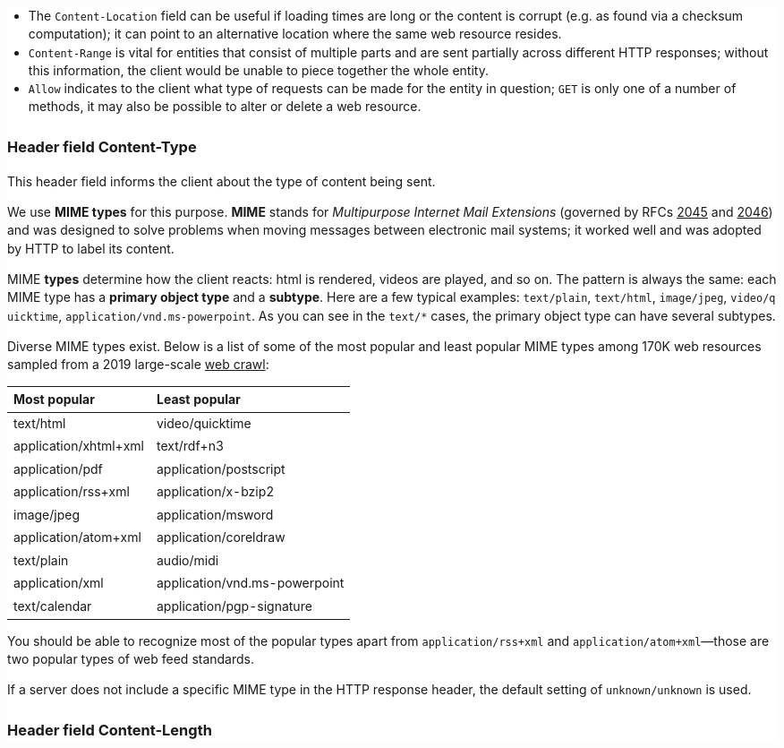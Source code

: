 - The `Content-Location` field can be useful if loading times are long or the content is corrupt (e.g. as found via a checksum computation); it can point to an alternative location where the same web resource resides.
- `Content-Range` is vital for entities that consist of multiple parts and are sent partially across different HTTP responses; without this information, the client would be unable to piece together the whole entity.
- `Allow` indicates to the client what type of requests can be made for the entity in question; `GET` is only one of a number of methods, it may also be possible to alter or delete a web resource.

### Header field Content-Type

This header field informs the client about the type of content being sent. 

We use **MIME types** for this purpose. **MIME** stands for _Multipurpose Internet Mail Extensions_ (governed by RFCs [2045](https://tools.ietf.org/html/rfc2045) and [2046](https://tools.ietf.org/html/rfc2046)) and was designed to solve problems when moving messages between electronic mail systems; it worked well and was adopted by HTTP to label its content.

MIME **types** determine how the client reacts: html is rendered, videos are played, and so on.
The pattern is always the same: each MIME type has a **primary object type** and a **subtype**.
Here are a few typical examples: `text/plain`, `text/html`, `image/jpeg`, `video/quicktime`, `application/vnd.ms-powerpoint`. As you can see in the `text/*` cases, the primary object type can have several subtypes.



Diverse MIME types exist. Below is a list of some of the most popular and least popular MIME types among 170K web resources sampled from a 2019 large-scale [web crawl](http://commoncrawl.org/):

| Most popular          | Least popular                 |
| :---------------------| :---------------------------- |
| text/html             | video/quicktime               |
| application/xhtml+xml | text/rdf+n3                   |
| application/pdf       | application/postscript        |
| application/rss+xml   | application/x-bzip2           |
| image/jpeg            | application/msword            |
| application/atom+xml  | application/coreldraw         |
| text/plain            | audio/midi                    |
| application/xml       | application/vnd.ms-powerpoint |
| text/calendar         | application/pgp-signature     |

You should be able to recognize most of the popular types apart from `application/rss+xml` and `application/atom+xml`&mdash;those are two popular types of web feed standards.

If a server does not include a specific MIME type in the HTTP response header, the default setting of `unknown/unknown` is used.

### Header field Content-Length
